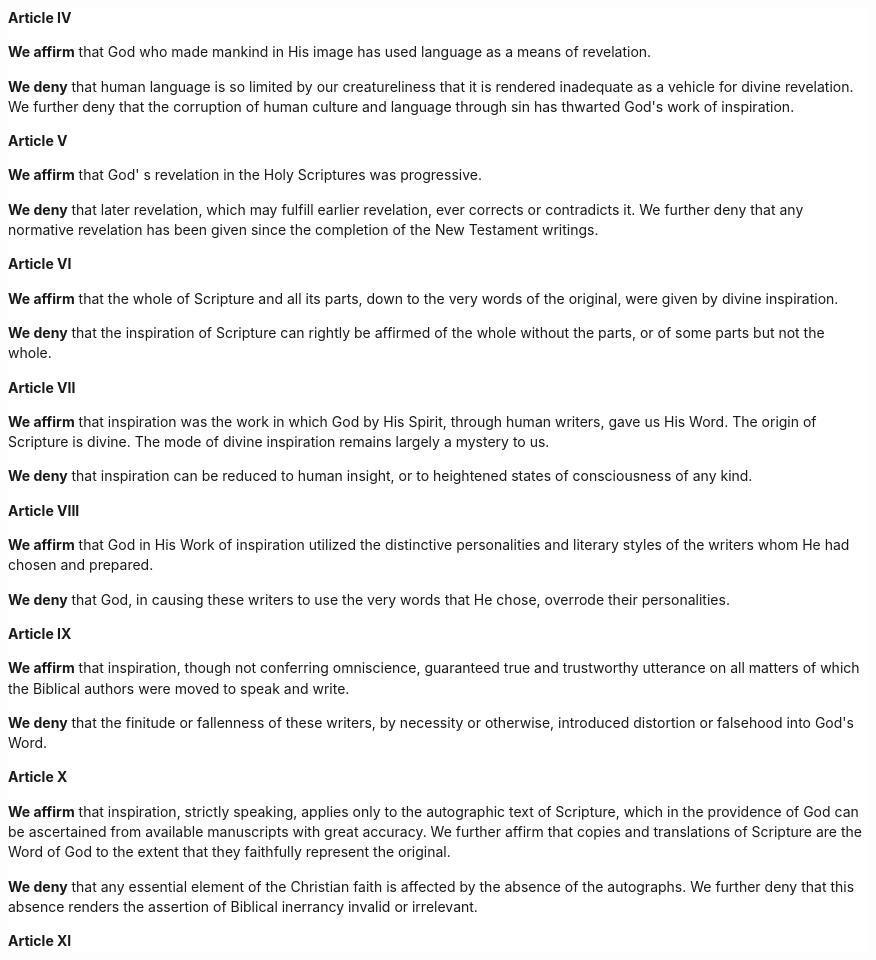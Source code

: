 **Article IV**

**We affirm** that God who made mankind in His image has used language as a means of revelation.

**We deny** that human language is so limited by our creatureliness that it is rendered inadequate as a vehicle for divine revelation. We further deny that the corruption of human culture and language through sin has thwarted God's work of inspiration.

**Article V**

**We affirm** that God' s revelation in the Holy Scriptures was progressive.

**We deny** that later revelation, which may fulfill earlier revelation, ever corrects or contradicts it. We further deny that any normative revelation has been given since the completion of the New Testament writings.

**Article VI**

**We affirm** that the whole of Scripture and all its parts, down to the very words of the original, were given by divine inspiration.

**We deny** that the inspiration of Scripture can rightly be affirmed of the whole without the parts, or of some parts but not the whole.

**Article VII**

**We affirm** that inspiration was the work in which God by His Spirit, through human writers, gave us His Word. The origin of Scripture is divine. The mode of divine inspiration remains largely a mystery to us.

**We deny** that inspiration can be reduced to human insight, or to heightened states of consciousness of any kind.

**Article VIII**

**We affirm** that God in His Work of inspiration utilized the distinctive personalities and literary styles of the writers whom He had chosen and prepared.

**We deny** that God, in causing these writers to use the very words that He chose, overrode their personalities.

**Article IX**

**We affirm** that inspiration, though not conferring omniscience, guaranteed true and trustworthy utterance on all matters of which the Biblical authors were moved to speak and write.

**We deny** that the finitude or fallenness of these writers, by necessity or otherwise, introduced distortion or falsehood into God's Word.

**Article X**

**We affirm** that inspiration, strictly speaking, applies only to the autographic text of Scripture, which in the providence of God can be ascertained from available manuscripts with great accuracy. We further affirm that copies and translations of Scripture are the Word of God to the extent that they faithfully represent the original.

**We deny** that any essential element of the Christian faith is affected by the absence of the autographs. We further deny that this absence renders the assertion of Biblical inerrancy invalid or irrelevant.

**Article XI**
